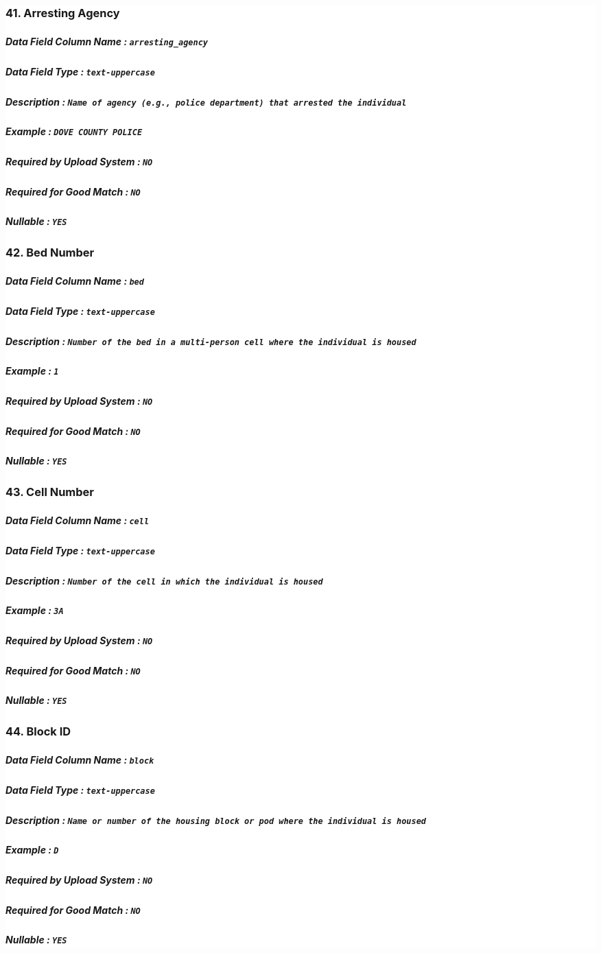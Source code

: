 
### 41. Arresting Agency
##### **Data Field Column Name** : `arresting_agency`
##### **Data Field Type** : `text-uppercase`
##### **Description** : `Name of agency (e.g., police department) that arrested the individual`
##### **Example** : `DOVE COUNTY POLICE`
##### **Required by Upload System** : `NO`
##### **Required for Good Match** : `NO`
##### **Nullable** : `YES`


### 42. Bed Number
##### **Data Field Column Name** : `bed`
##### **Data Field Type** : `text-uppercase`
##### **Description** : `Number of the bed in a multi-person cell where the individual is housed`
##### **Example** : `1`
##### **Required by Upload System** : `NO`
##### **Required for Good Match** : `NO`
##### **Nullable** : `YES`


### 43. Cell Number
##### **Data Field Column Name** : `cell`
##### **Data Field Type** : `text-uppercase`
##### **Description** : `Number of the cell in which the individual is housed`
##### **Example** : `3A`
##### **Required by Upload System** : `NO`
##### **Required for Good Match** : `NO`
##### **Nullable** : `YES`


### 44. Block ID
##### **Data Field Column Name** : `block`
##### **Data Field Type** : `text-uppercase`
##### **Description** : `Name or number of the housing block or pod where the individual is housed`
##### **Example** : `D`
##### **Required by Upload System** : `NO`
##### **Required for Good Match** : `NO`
##### **Nullable** : `YES`
